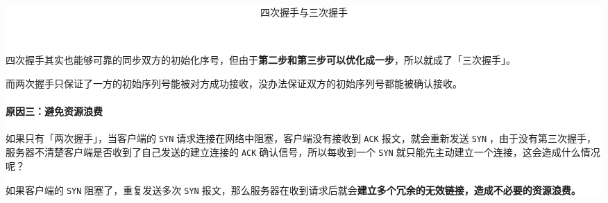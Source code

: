 <center>四次握手与三次握手</center>

![image.gif](7-2-1.TCP握手挥手.assets/1595817904949-27d018de-102a-4a37-989a-bc4bdc487aba.gif)

四次握手其实也能够可靠的同步双方的初始化序号，但由于**第二步和第三步可以优化成一步**，所以就成了「三次握手」。

而两次握手只保证了一方的初始序列号能被对方成功接收，没办法保证双方的初始序列号都能被确认接收。

#### 原因三：避免资源浪费

如果只有「两次握手」，当客户端的 `SYN` 请求连接在网络中阻塞，客户端没有接收到 `ACK` 报文，就会重新发送 `SYN` ，由于没有第三次握手，服务器不清楚客户端是否收到了自己发送的建立连接的 `ACK` 确认信号，所以每收到一个 `SYN` 就只能先主动建立一个连接，这会造成什么情况呢？

如果客户端的 `SYN` 阻塞了，重复发送多次 `SYN` 报文，那么服务器在收到请求后就会**建立多个冗余的无效链接，造成不必要的资源浪费。**
